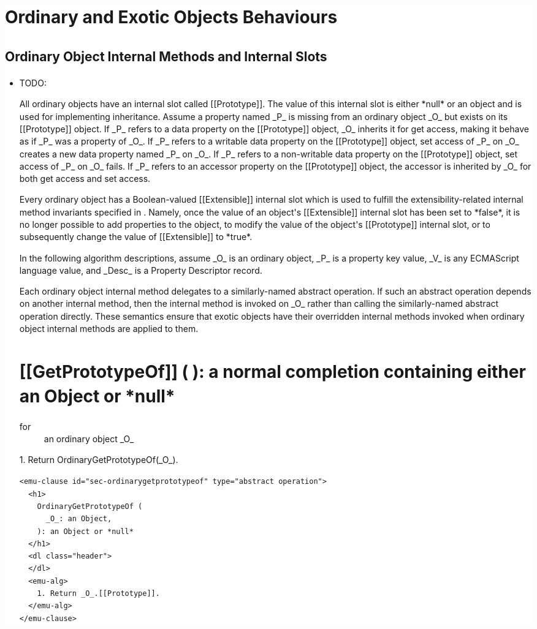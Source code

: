 # Ordinary and Exotic Objects Behaviours

<emu-clause id="sec-ordinary-object-internal-methods-and-internal-slots">

## Ordinary Object Internal Methods and Internal Slots

* TODO:
    <p>All ordinary objects have an internal slot called [[Prototype]]. The value of this internal slot is either *null* or an object and is used for implementing inheritance. Assume a property named _P_ is missing from an ordinary object _O_ but exists on its [[Prototype]] object. If _P_ refers to a data property on the [[Prototype]] object, _O_ inherits it for get access, making it behave as if _P_ was a property of _O_. If _P_ refers to a writable data property on the [[Prototype]] object, set access of _P_ on _O_ creates a new data property named _P_ on _O_. If _P_ refers to a non-writable data property on the [[Prototype]] object, set access of _P_ on _O_ fails. If _P_ refers to an accessor property on the [[Prototype]] object, the accessor is inherited by _O_ for both get access and set access.</p>
    <p>Every ordinary object has a Boolean-valued [[Extensible]] internal slot which is used to fulfill the extensibility-related internal method invariants specified in <emu-xref href="#sec-invariants-of-the-essential-internal-methods"></emu-xref>. Namely, once the value of an object's [[Extensible]] internal slot has been set to *false*, it is no longer possible to add properties to the object, to modify the value of the object's [[Prototype]] internal slot, or to subsequently change the value of [[Extensible]] to *true*.</p>
    <p>In the following algorithm descriptions, assume _O_ is an ordinary object, _P_ is a property key value, _V_ is any ECMAScript language value, and _Desc_ is a Property Descriptor record.</p>
    <p>Each ordinary object internal method delegates to a similarly-named abstract operation. If such an abstract operation depends on another internal method, then the internal method is invoked on _O_ rather than calling the similarly-named abstract operation directly. These semantics ensure that exotic objects have their overridden internal methods invoked when ordinary object internal methods are applied to them.</p>

    <emu-clause id="sec-ordinary-object-internal-methods-and-internal-slots-getprototypeof" type="internal method">
      <h1>[[GetPrototypeOf]] ( ): a normal completion containing either an Object or *null*</h1>
      <dl class="header">
        <dt>for</dt>
        <dd>an ordinary object _O_</dd>
      </dl>
      <emu-alg>
        1. Return OrdinaryGetPrototypeOf(_O_).
      </emu-alg>

      <emu-clause id="sec-ordinarygetprototypeof" type="abstract operation">
        <h1>
          OrdinaryGetPrototypeOf (
            _O_: an Object,
          ): an Object or *null*
        </h1>
        <dl class="header">
        </dl>
        <emu-alg>
          1. Return _O_.[[Prototype]].
        </emu-alg>
      </emu-clause>
    </emu-clause>
